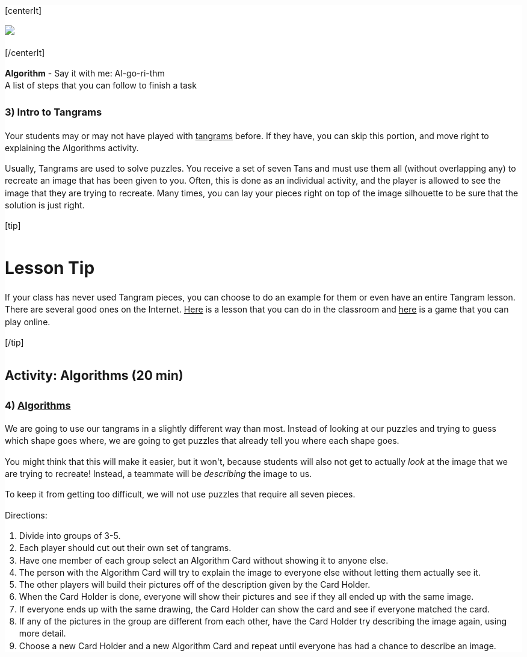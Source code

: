 [centerIt]

![](vocab.png)

[/centerIt]

**Algorithm** - Say it with me: Al-go-ri-thm   
A list of steps that you can follow to finish a task

### <a name="GetStarted"></a>3) Intro to Tangrams

Your students may or may not have played with [tangrams](http://www.techitoutuk.com/projects/tangrams/rules.html) before. If they have, you can skip this portion, and move right to explaining the Algorithms activity.

Usually, Tangrams are used to solve puzzles. You receive a set of seven Tans and must use them all (without overlapping any) to recreate an image that has been given to you. Often, this is done as an individual activity, and the player is allowed to see the image that they are trying to recreate. Many times, you can lay your pieces right on top of the image silhouette to be sure that the solution is just right.

[tip]

# Lesson Tip

If your class has never used Tangram pieces, you can choose to do an example for them or even have an entire Tangram lesson. There are several good ones on the Internet. [Here](http://www.activityvillage.co.uk/tangrams) is a lesson that you can do in the classroom and [here](http://pbskids.org/cyberchase/math-games/tanagram-game) is a game that you can play online.

[/tip]

## Activity: Algorithms (20 min)

### <a name="Activity1"></a>4) [Algorithms](Activity1-Algorithms.pdf)

We are going to use our tangrams in a slightly different way than most. Instead of looking at our puzzles and trying to guess which shape goes where, we are going to get puzzles that already tell you where each shape goes.

You might think that this will make it easier, but it won't, because students will also not get to actually *look* at the image that we are trying to recreate! Instead, a teammate will be *describing* the image to us.

To keep it from getting too difficult, we will not use puzzles that require all seven pieces.

Directions:

  1. Divide into groups of 3-5.
  2. Each player should cut out their own set of tangrams.
  3. Have one member of each group select an Algorithm Card without showing it to anyone else. 
  4. The person with the Algorithm Card will try to explain the image to everyone else without letting them actually see it. 
  5. The other players will build their pictures off of the description given by the Card Holder.
  6. When the Card Holder is done, everyone will show their pictures and see if they all ended up with the same image.
  7. If everyone ends up with the same drawing, the Card Holder can show the card and see if everyone matched the card.
  8. If any of the pictures in the group are different from each other, have the Card Holder try describing the image again, using more detail.
  9. Choose a new Card Holder and a new Algorithm Card and repeat until everyone has had a chance to describe an image.   
    